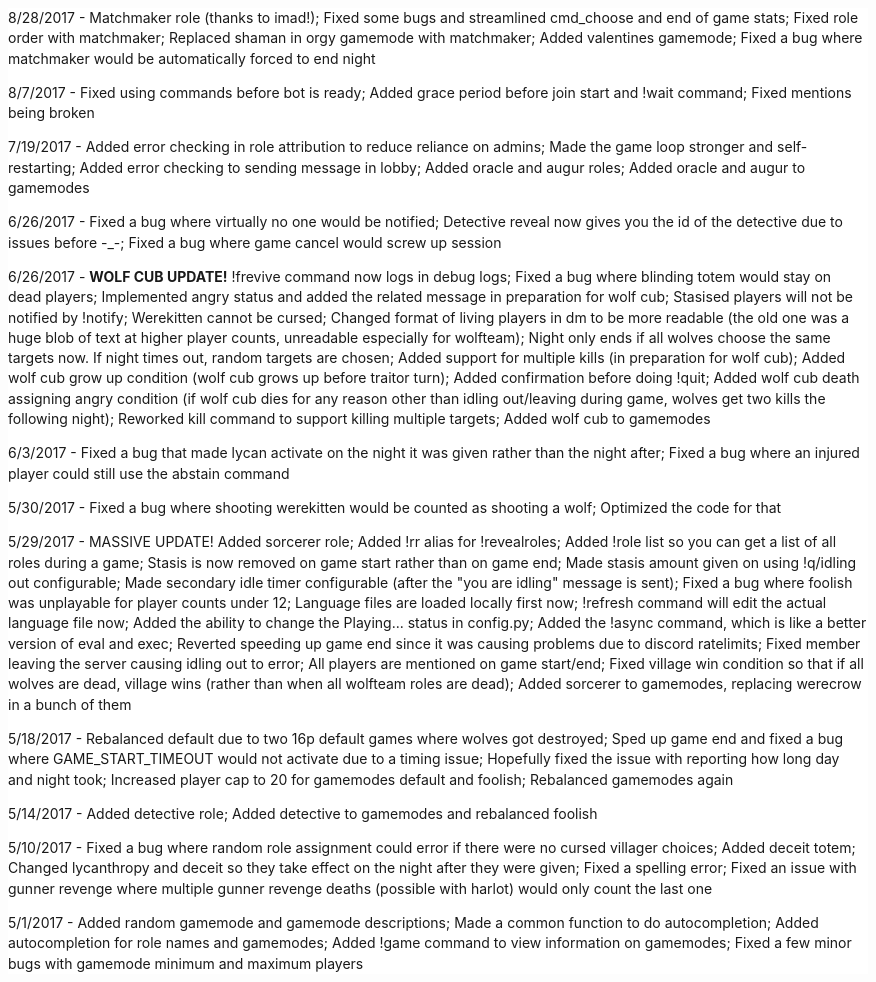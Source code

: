 8/28/2017 - Matchmaker role (thanks to imad!); Fixed some bugs and streamlined cmd_choose and end of game stats; Fixed role order with matchmaker; Replaced shaman in orgy gamemode with matchmaker; Added valentines gamemode; Fixed a bug where matchmaker would be automatically forced to end night

8/7/2017 - Fixed using commands before bot is ready; Added grace period before join start and !wait command; Fixed mentions being broken

7/19/2017 - Added error checking in role attribution to reduce reliance on admins; Made the game loop stronger and self-restarting; Added error checking to sending message in lobby; Added oracle and augur roles; Added oracle and augur to gamemodes

6/26/2017 - Fixed a bug where virtually no one would be notified; Detective reveal now gives you the id of the detective due to issues before -_-; Fixed a bug where game cancel would screw up session

6/26/2017 - **WOLF CUB UPDATE!** !frevive command now logs in debug logs; Fixed a bug where blinding totem would stay on dead players; Implemented angry status and added the related message in preparation for wolf cub; Stasised players will not be notified by !notify; Werekitten cannot be cursed; Changed format of living players in dm to be more readable (the old one was a huge blob of text at higher player counts, unreadable especially for wolfteam); Night only ends if all wolves choose the same targets now. If night times out, random targets are chosen; Added support for multiple kills (in preparation for wolf cub); Added wolf cub grow up condition (wolf cub grows up before traitor turn); Added confirmation before doing !quit; Added wolf cub death assigning angry condition (if wolf cub dies for any reason other than idling out/leaving during game, wolves get two kills the following night); Reworked kill command to support killing multiple targets; Added wolf cub to gamemodes

6/3/2017 - Fixed a bug that made lycan activate on the night it was given rather than the night after; Fixed a bug where an injured player could still use the abstain command

5/30/2017 - Fixed a bug where shooting werekitten would be counted as shooting a wolf; Optimized the code for that

5/29/2017 - MASSIVE UPDATE! Added sorcerer role; Added !rr alias for !revealroles; Added !role list so you can get a list of all roles during a game; Stasis is now removed on game start rather than on game end; Made stasis amount given on using !q/idling out configurable; Made secondary idle timer configurable (after the "you are idling" message is sent); Fixed a bug where foolish was unplayable for player counts under 12; Language files are loaded locally first now; !refresh command will edit the actual language file now; Added the ability to change the Playing... status in config.py; Added the !async command, which is like a better version of eval and exec; Reverted speeding up game end since it was causing problems due to discord ratelimits; Fixed member leaving the server causing idling out to error; All players are mentioned on game start/end; Fixed village win condition so that if all wolves are dead, village wins (rather than when all wolfteam roles are dead); Added sorcerer to gamemodes, replacing werecrow in a bunch of them

5/18/2017 - Rebalanced default due to two 16p default games where wolves got destroyed; Sped up game end and fixed a bug where GAME_START_TIMEOUT would not activate due to a timing issue; Hopefully fixed the issue with reporting how long day and night took; Increased player cap to 20 for gamemodes default and foolish; Rebalanced gamemodes again

5/14/2017 - Added detective role; Added detective to gamemodes and rebalanced foolish

5/10/2017 - Fixed a bug where random role assignment could error if there were no cursed villager choices; Added deceit totem; Changed lycanthropy and deceit so they take effect on the night after they were given; Fixed a spelling error; Fixed an issue with gunner revenge where multiple gunner revenge deaths (possible with harlot) would only count the last one

5/1/2017 - Added random gamemode and gamemode descriptions; Made a common function to do autocompletion; Added autocompletion for role names and gamemodes; Added !game command to view information on gamemodes; Fixed a few minor bugs with gamemode minimum and maximum players
